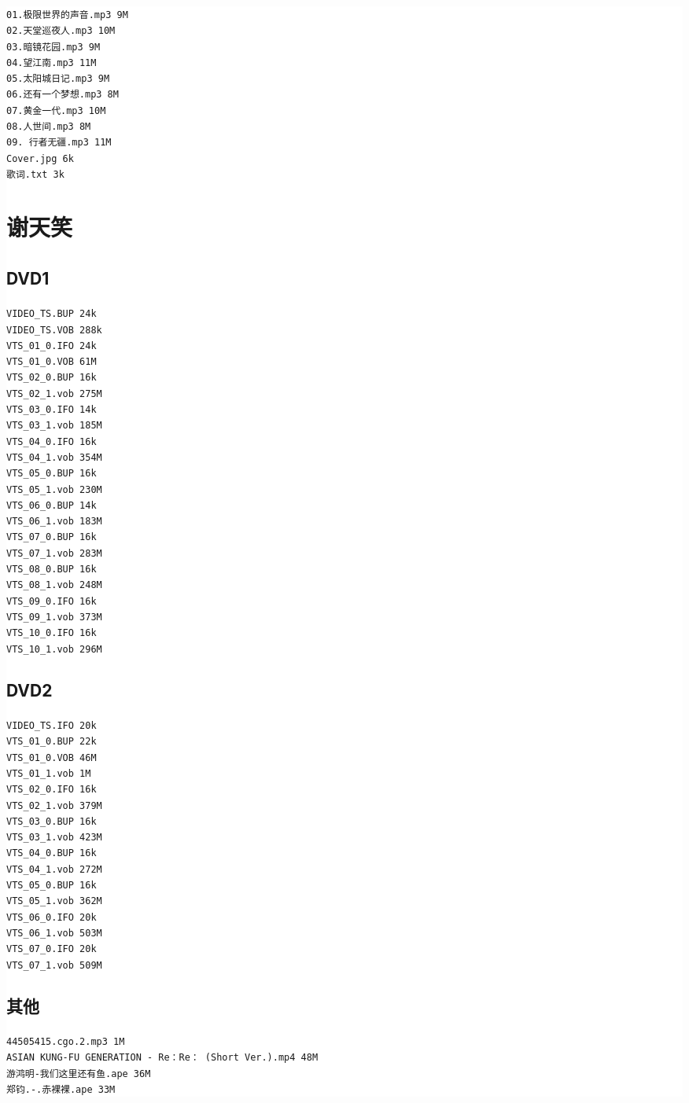     01.极限世界的声音.mp3 9M
    02.天堂巡夜人.mp3 10M
    03.暗镜花园.mp3 9M
    04.望江南.mp3 11M
    05.太阳城日记.mp3 9M
    06.还有一个梦想.mp3 8M
    07.黄金一代.mp3 10M
    08.人世间.mp3 8M
    09. 行者无疆.mp3 11M
    Cover.jpg 6k
    歌词.txt 3k
# 谢天笑
## DVD1
    VIDEO_TS.BUP 24k
    VIDEO_TS.VOB 288k
    VTS_01_0.IFO 24k
    VTS_01_0.VOB 61M
    VTS_02_0.BUP 16k
    VTS_02_1.vob 275M
    VTS_03_0.IFO 14k
    VTS_03_1.vob 185M
    VTS_04_0.IFO 16k
    VTS_04_1.vob 354M
    VTS_05_0.BUP 16k
    VTS_05_1.vob 230M
    VTS_06_0.BUP 14k
    VTS_06_1.vob 183M
    VTS_07_0.BUP 16k
    VTS_07_1.vob 283M
    VTS_08_0.BUP 16k
    VTS_08_1.vob 248M
    VTS_09_0.IFO 16k
    VTS_09_1.vob 373M
    VTS_10_0.IFO 16k
    VTS_10_1.vob 296M
## DVD2
    VIDEO_TS.IFO 20k
    VTS_01_0.BUP 22k
    VTS_01_0.VOB 46M
    VTS_01_1.vob 1M
    VTS_02_0.IFO 16k
    VTS_02_1.vob 379M
    VTS_03_0.BUP 16k
    VTS_03_1.vob 423M
    VTS_04_0.BUP 16k
    VTS_04_1.vob 272M
    VTS_05_0.BUP 16k
    VTS_05_1.vob 362M
    VTS_06_0.IFO 20k
    VTS_06_1.vob 503M
    VTS_07_0.IFO 20k
    VTS_07_1.vob 509M
## 其他
    44505415.cgo.2.mp3 1M
    ASIAN KUNG-FU GENERATION - Re：Re： (Short Ver.).mp4 48M
    游鸿明-我们这里还有鱼.ape 36M
    郑钧.-.赤裸裸.ape 33M
